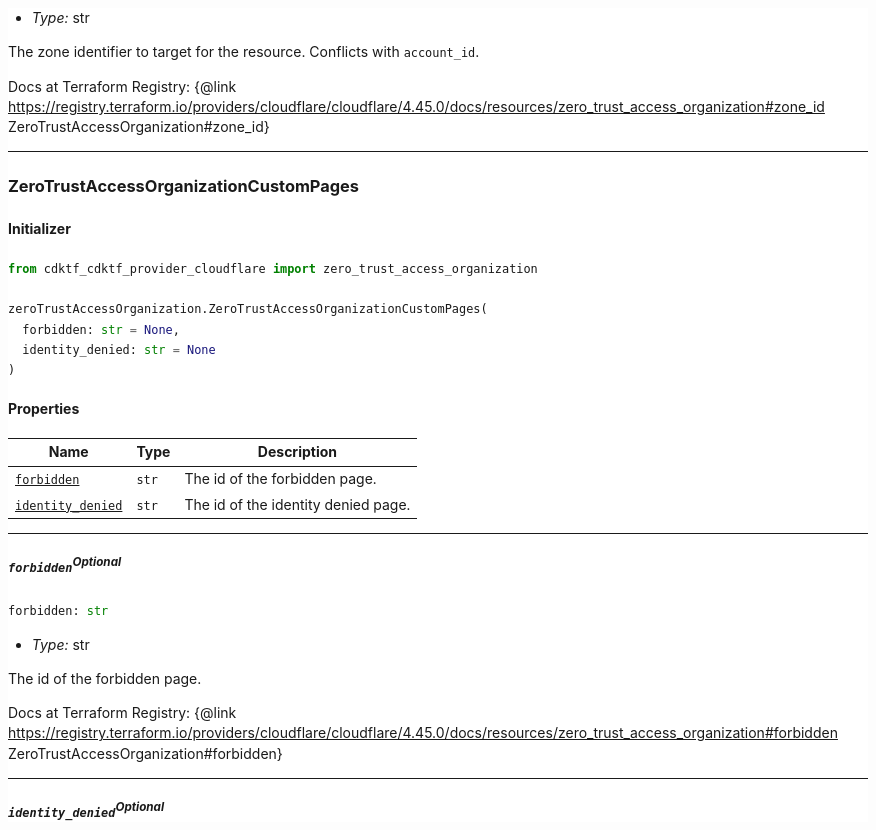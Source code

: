 - *Type:* str

The zone identifier to target for the resource. Conflicts with `account_id`.

Docs at Terraform Registry: {@link https://registry.terraform.io/providers/cloudflare/cloudflare/4.45.0/docs/resources/zero_trust_access_organization#zone_id ZeroTrustAccessOrganization#zone_id}

---

### ZeroTrustAccessOrganizationCustomPages <a name="ZeroTrustAccessOrganizationCustomPages" id="@cdktf/provider-cloudflare.zeroTrustAccessOrganization.ZeroTrustAccessOrganizationCustomPages"></a>

#### Initializer <a name="Initializer" id="@cdktf/provider-cloudflare.zeroTrustAccessOrganization.ZeroTrustAccessOrganizationCustomPages.Initializer"></a>

```python
from cdktf_cdktf_provider_cloudflare import zero_trust_access_organization

zeroTrustAccessOrganization.ZeroTrustAccessOrganizationCustomPages(
  forbidden: str = None,
  identity_denied: str = None
)
```

#### Properties <a name="Properties" id="Properties"></a>

| **Name** | **Type** | **Description** |
| --- | --- | --- |
| <code><a href="#@cdktf/provider-cloudflare.zeroTrustAccessOrganization.ZeroTrustAccessOrganizationCustomPages.property.forbidden">forbidden</a></code> | <code>str</code> | The id of the forbidden page. |
| <code><a href="#@cdktf/provider-cloudflare.zeroTrustAccessOrganization.ZeroTrustAccessOrganizationCustomPages.property.identityDenied">identity_denied</a></code> | <code>str</code> | The id of the identity denied page. |

---

##### `forbidden`<sup>Optional</sup> <a name="forbidden" id="@cdktf/provider-cloudflare.zeroTrustAccessOrganization.ZeroTrustAccessOrganizationCustomPages.property.forbidden"></a>

```python
forbidden: str
```

- *Type:* str

The id of the forbidden page.

Docs at Terraform Registry: {@link https://registry.terraform.io/providers/cloudflare/cloudflare/4.45.0/docs/resources/zero_trust_access_organization#forbidden ZeroTrustAccessOrganization#forbidden}

---

##### `identity_denied`<sup>Optional</sup> <a name="identity_denied" id="@cdktf/provider-cloudflare.zeroTrustAccessOrganization.ZeroTrustAccessOrganizationCustomPages.property.identityDenied"></a>

